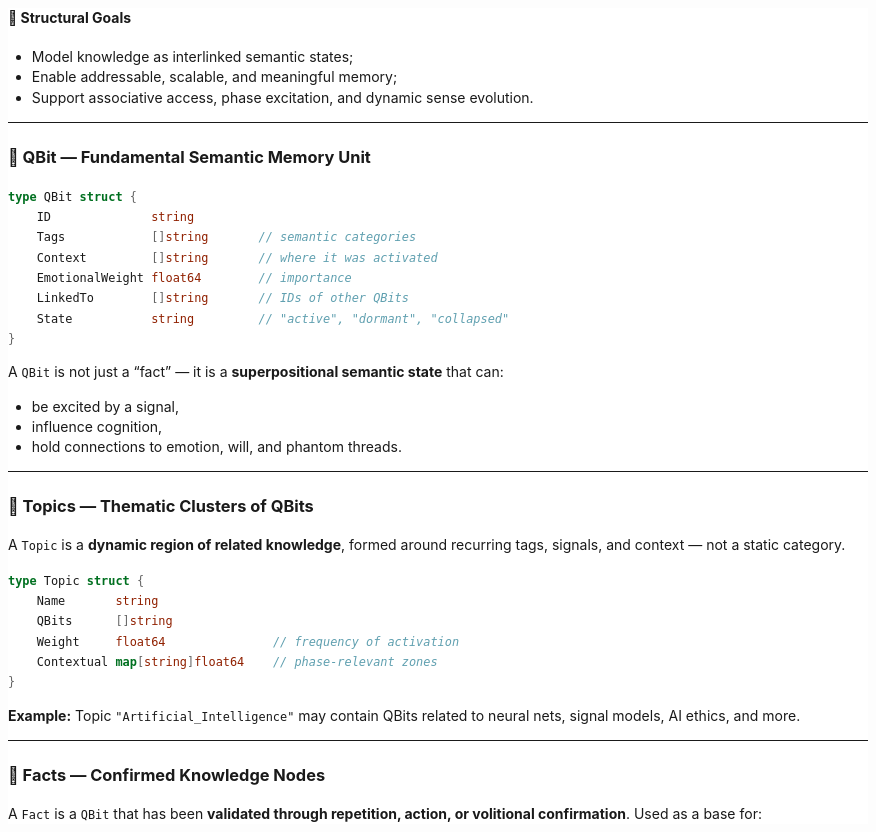 
#### 📌 Structural Goals

- Model knowledge as interlinked semantic states;
- Enable addressable, scalable, and meaningful memory;
- Support associative access, phase excitation, and dynamic sense evolution.

---

### 🧩 QBit — Fundamental Semantic Memory Unit

```go
type QBit struct {
    ID              string
    Tags            []string       // semantic categories
    Context         []string       // where it was activated
    EmotionalWeight float64        // importance
    LinkedTo        []string       // IDs of other QBits
    State           string         // "active", "dormant", "collapsed"
}
````

A `QBit` is not just a “fact” — it is a **superpositional semantic state** that can:

* be excited by a signal,
* influence cognition,
* hold connections to emotion, will, and phantom threads.

---

### 📂 Topics — Thematic Clusters of QBits

A `Topic` is a **dynamic region of related knowledge**, formed around recurring tags, signals, and context — not a static category.

```go
type Topic struct {
    Name       string
    QBits      []string
    Weight     float64               // frequency of activation
    Contextual map[string]float64    // phase-relevant zones
}
```

**Example:**
Topic `"Artificial_Intelligence"` may contain QBits related to neural nets, signal models, AI ethics, and more.

---

### 📑 Facts — Confirmed Knowledge Nodes

A `Fact` is a `QBit` that has been **validated through repetition, action, or volitional confirmation**.
Used as a base for:
